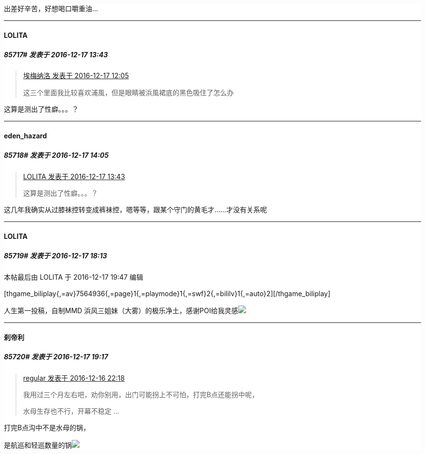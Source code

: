 
出差好辛苦，好想喝口嚼重油...


-----

####  LOLITA  
##### 85717#       发表于 2016-12-17 13:43


<blockquote><a href="httphttps://bbs.saraba1st.com/2b/forum.php?mod=redirect&amp;goto=findpost&amp;pid=34512514&amp;ptid=930880" target="_blank">埃梅纳洛 发表于 2016-12-17 12:05</a>

这三个里面我比较喜欢浦風，但是眼睛被浜風裙底的黑色吸住了怎么办</blockquote>
这算是测出了性癖。。。？


-----

####  eden_hazard  
##### 85718#       发表于 2016-12-17 14:05


<blockquote><a href="httphttps://bbs.saraba1st.com/2b/forum.php?mod=redirect&amp;goto=findpost&amp;pid=34513240&amp;ptid=930880" target="_blank">LOLITA 发表于 2016-12-17 13:43</a>

这算是测出了性癖。。。？</blockquote>
这几年我确实从过膝袜控转变成裤袜控，嗯等等，跟某个守门的黄毛才……才没有关系呢


-----

####  LOLITA  
##### 85719#       发表于 2016-12-17 18:13


 本帖最后由 LOLITA 于 2016-12-17 19:47 编辑 

[thgame_biliplay{,=av}7564936{,=page}1{,=playmode}1{,=swf}2{,=bililv}1{,=auto}2][/thgame_biliplay]


人生第一投稿，自制MMD 浜风三姐妹（大雾）的极乐净土，感谢POI给我灵感<img src="https://static.saraba1st.com/image/smiley/goose/161.gif" referrerpolicy="no-referrer"> 


-----

####  刹帝利  
##### 85720#       发表于 2016-12-17 19:17


<blockquote><a href="httphttps://bbs.saraba1st.com/2b/forum.php?mod=redirect&amp;goto=findpost&amp;pid=34509013&amp;ptid=930880" target="_blank">regular 发表于 2016-12-16 22:18</a>

我用过三个月左右吧，劝你别用，出门可能拐上不可怕，打完B点还能拐中呢，


水母生存也不行，开幕不稳定 ...</blockquote>
打完B点沟中不是水母的锅，

是航巡和轻巡数量的锅<img src="https://static.saraba1st.com/image/smiley/flash/127.gif" referrerpolicy="no-referrer">
